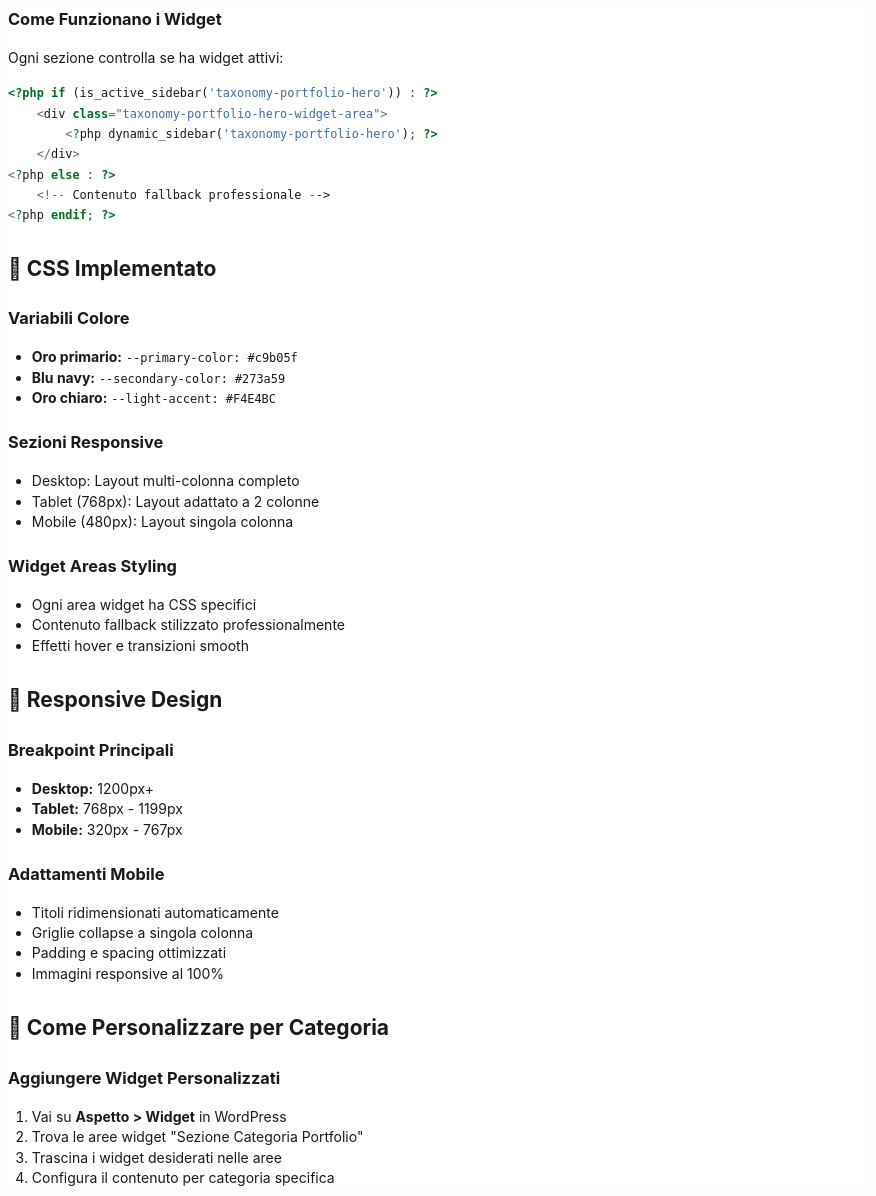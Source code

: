 ### Come Funzionano i Widget
Ogni sezione controlla se ha widget attivi:
```php
<?php if (is_active_sidebar('taxonomy-portfolio-hero')) : ?>
    <div class="taxonomy-portfolio-hero-widget-area">
        <?php dynamic_sidebar('taxonomy-portfolio-hero'); ?>
    </div>
<?php else : ?>
    <!-- Contenuto fallback professionale -->
<?php endif; ?>
```

## 🎨 CSS Implementato

### Variabili Colore
- **Oro primario:** `--primary-color: #c9b05f`
- **Blu navy:** `--secondary-color: #273a59`
- **Oro chiaro:** `--light-accent: #F4E4BC`

### Sezioni Responsive
- Desktop: Layout multi-colonna completo
- Tablet (768px): Layout adattato a 2 colonne
- Mobile (480px): Layout singola colonna

### Widget Areas Styling
- Ogni area widget ha CSS specifici
- Contenuto fallback stilizzato professionalmente
- Effetti hover e transizioni smooth

## 📱 Responsive Design

### Breakpoint Principali
- **Desktop:** 1200px+
- **Tablet:** 768px - 1199px
- **Mobile:** 320px - 767px

### Adattamenti Mobile
- Titoli ridimensionati automaticamente
- Griglie collapse a singola colonna
- Padding e spacing ottimizzati
- Immagini responsive al 100%

## 🔄 Come Personalizzare per Categoria

### Aggiungere Widget Personalizzati
1. Vai su **Aspetto > Widget** in WordPress
2. Trova le aree widget "Sezione Categoria Portfolio"
3. Trascina i widget desiderati nelle aree
4. Configura il contenuto per categoria specifica
